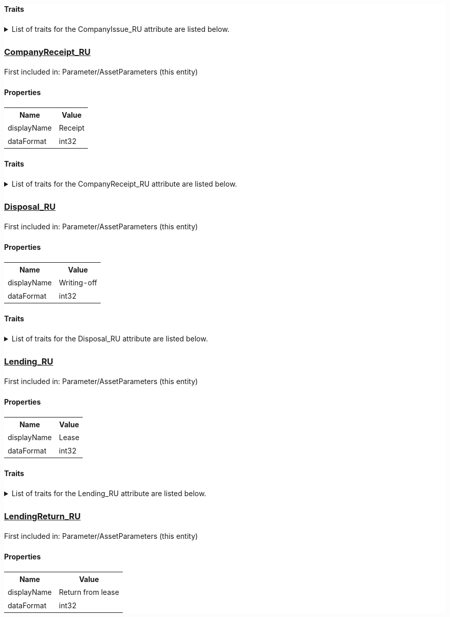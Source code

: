 #### Traits

<details><summary>List of traits for the CompanyIssue_RU attribute are listed below.</summary></details>

### <a href=#CompanyReceipt_RU name="CompanyReceipt_RU">CompanyReceipt_RU</a>

First included in: Parameter/AssetParameters (this entity)  

#### Properties

<table><tr><th>Name</th><th>Value</th></tr><tr><td>displayName</td><td>Receipt</td></tr><tr><td>dataFormat</td><td>int32</td></tr></table>

#### Traits

<details><summary>List of traits for the CompanyReceipt_RU attribute are listed below.</summary></details>

### <a href=#Disposal_RU name="Disposal_RU">Disposal_RU</a>

First included in: Parameter/AssetParameters (this entity)  

#### Properties

<table><tr><th>Name</th><th>Value</th></tr><tr><td>displayName</td><td>Writing-off</td></tr><tr><td>dataFormat</td><td>int32</td></tr></table>

#### Traits

<details><summary>List of traits for the Disposal_RU attribute are listed below.</summary></details>

### <a href=#Lending_RU name="Lending_RU">Lending_RU</a>

First included in: Parameter/AssetParameters (this entity)  

#### Properties

<table><tr><th>Name</th><th>Value</th></tr><tr><td>displayName</td><td>Lease</td></tr><tr><td>dataFormat</td><td>int32</td></tr></table>

#### Traits

<details><summary>List of traits for the Lending_RU attribute are listed below.</summary></details>

### <a href=#LendingReturn_RU name="LendingReturn_RU">LendingReturn_RU</a>

First included in: Parameter/AssetParameters (this entity)  

#### Properties

<table><tr><th>Name</th><th>Value</th></tr><tr><td>displayName</td><td>Return from lease</td></tr><tr><td>dataFormat</td><td>int32</td></tr></table>
